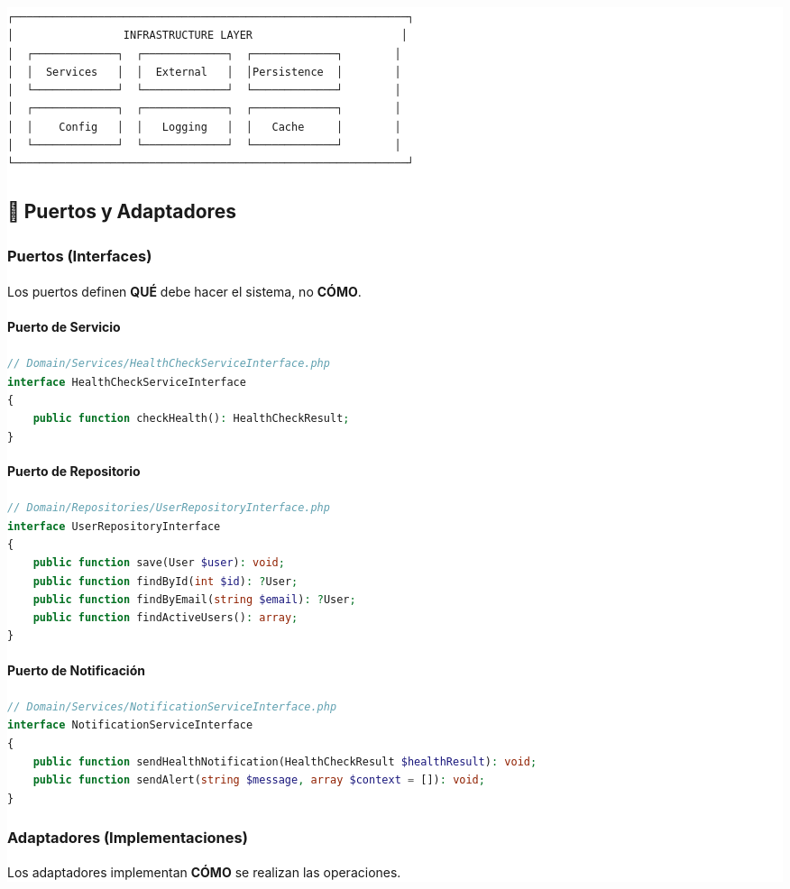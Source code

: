 ```
┌─────────────────────────────────────────────────────────────┐
│                 INFRASTRUCTURE LAYER                       │
│  ┌─────────────┐  ┌─────────────┐  ┌─────────────┐        │
│  │  Services   │  │  External   │  │Persistence  │        │
│  └─────────────┘  └─────────────┘  └─────────────┘        │
│  ┌─────────────┐  ┌─────────────┐  ┌─────────────┐        │
│  │    Config   │  │   Logging   │  │   Cache     │        │
│  └─────────────┘  └─────────────┘  └─────────────┘        │
└─────────────────────────────────────────────────────────────┘
```

## 🔌 Puertos y Adaptadores

### **Puertos (Interfaces)**

Los puertos definen **QUÉ** debe hacer el sistema, no **CÓMO**.

#### **Puerto de Servicio**
```php
// Domain/Services/HealthCheckServiceInterface.php
interface HealthCheckServiceInterface
{
    public function checkHealth(): HealthCheckResult;
}
```

#### **Puerto de Repositorio**
```php
// Domain/Repositories/UserRepositoryInterface.php
interface UserRepositoryInterface
{
    public function save(User $user): void;
    public function findById(int $id): ?User;
    public function findByEmail(string $email): ?User;
    public function findActiveUsers(): array;
}
```

#### **Puerto de Notificación**
```php
// Domain/Services/NotificationServiceInterface.php
interface NotificationServiceInterface
{
    public function sendHealthNotification(HealthCheckResult $healthResult): void;
    public function sendAlert(string $message, array $context = []): void;
}
```

### **Adaptadores (Implementaciones)**

Los adaptadores implementan **CÓMO** se realizan las operaciones.
